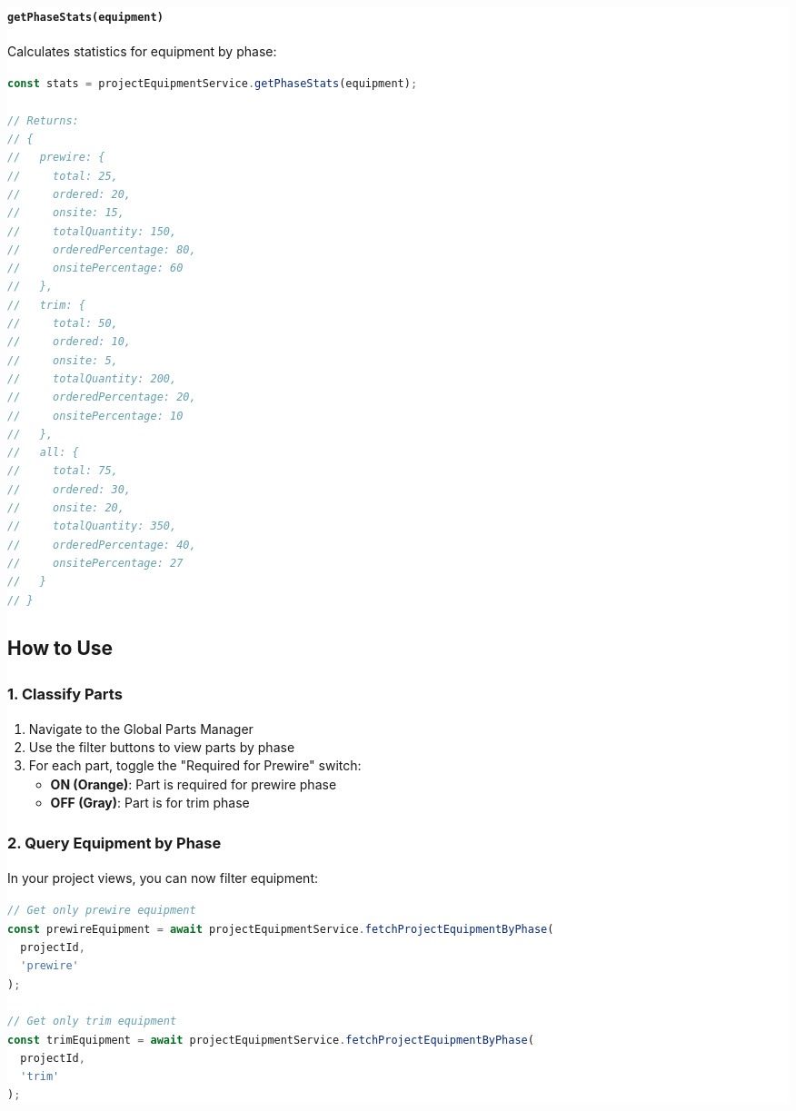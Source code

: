 #### `getPhaseStats(equipment)`

Calculates statistics for equipment by phase:

```javascript
const stats = projectEquipmentService.getPhaseStats(equipment);

// Returns:
// {
//   prewire: {
//     total: 25,
//     ordered: 20,
//     onsite: 15,
//     totalQuantity: 150,
//     orderedPercentage: 80,
//     onsitePercentage: 60
//   },
//   trim: {
//     total: 50,
//     ordered: 10,
//     onsite: 5,
//     totalQuantity: 200,
//     orderedPercentage: 20,
//     onsitePercentage: 10
//   },
//   all: {
//     total: 75,
//     ordered: 30,
//     onsite: 20,
//     totalQuantity: 350,
//     orderedPercentage: 40,
//     onsitePercentage: 27
//   }
// }
```

## How to Use

### 1. Classify Parts

1. Navigate to the Global Parts Manager
2. Use the filter buttons to view parts by phase
3. For each part, toggle the "Required for Prewire" switch:
   - **ON (Orange)**: Part is required for prewire phase
   - **OFF (Gray)**: Part is for trim phase

### 2. Query Equipment by Phase

In your project views, you can now filter equipment:

```javascript
// Get only prewire equipment
const prewireEquipment = await projectEquipmentService.fetchProjectEquipmentByPhase(
  projectId, 
  'prewire'
);

// Get only trim equipment
const trimEquipment = await projectEquipmentService.fetchProjectEquipmentByPhase(
  projectId, 
  'trim'
);
```

